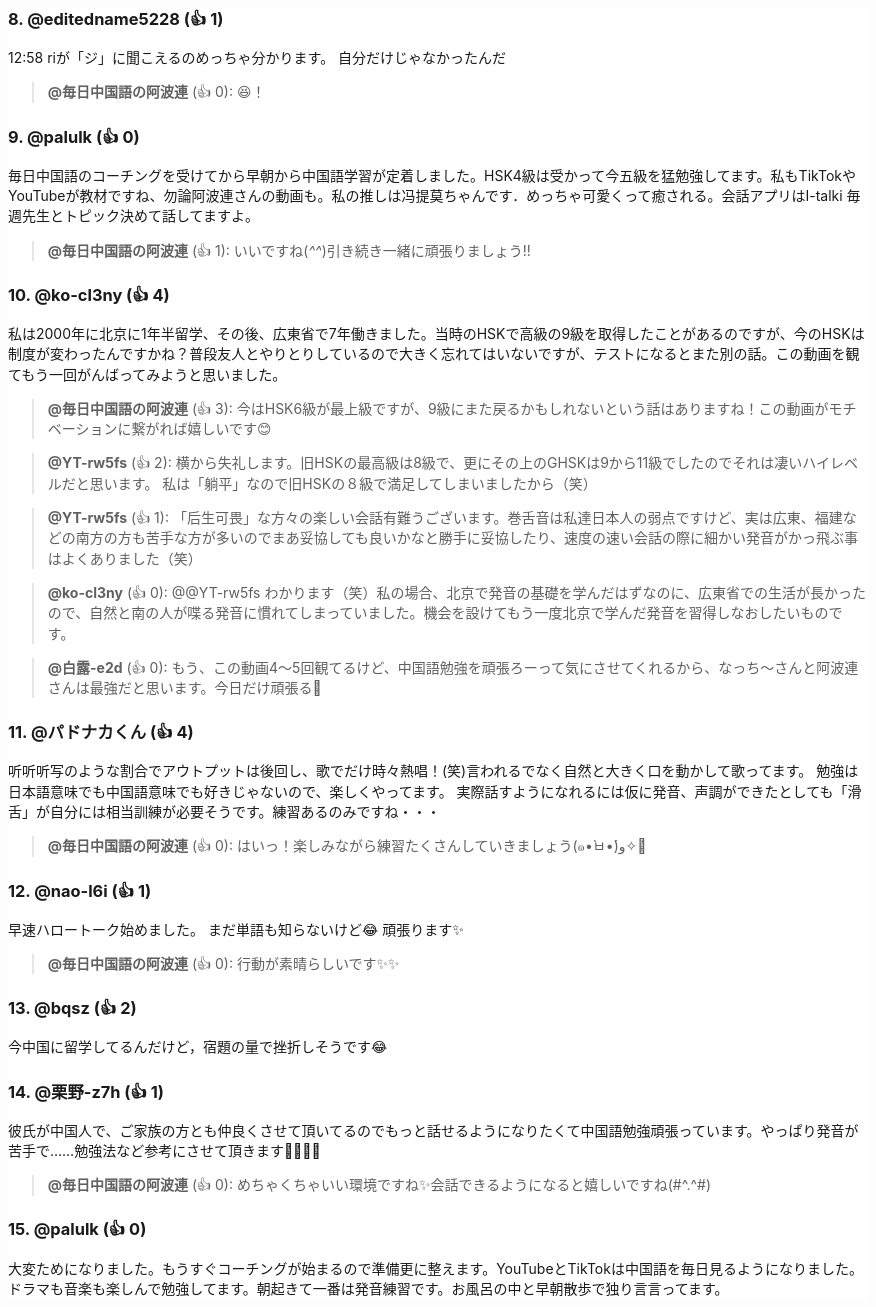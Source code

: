 ### 8. @editedname5228 (👍 1)
12:58
riが「ジ」に聞こえるのめっちゃ分かります。
自分だけじゃなかったんだ

> **@毎日中国語の阿波連** (👍 0): 😆！

### 9. @palulk (👍 0)
毎日中国語のコーチングを受けてから早朝から中国語学習が定着しました。HSK4級は受かって今五級を猛勉強してます。私もTikTokやYouTubeが教材ですね、勿論阿波連さんの動画も。私の推しは冯提莫ちゃんです．めっちゃ可愛くって癒される。会話アプリはI-talki 毎週先生とトピック決めて話してますよ。

> **@毎日中国語の阿波連** (👍 1): いいですね(*^^*)引き続き一緒に頑張りましょう!!

### 10. @ko-cl3ny (👍 4)
私は2000年に北京に1年半留学、その後、広東省で7年働きました。当時のHSKで高級の9級を取得したことがあるのですが、今のHSKは制度が変わったんですかね？普段友人とやりとりしているので大きく忘れてはいないですが、テストになるとまた別の話。この動画を観てもう一回がんばってみようと思いました。

> **@毎日中国語の阿波連** (👍 3): 今はHSK6級が最上級ですが、9級にまた戻るかもしれないという話はありますね！この動画がモチベーションに繋がれば嬉しいです😊

> **@YT-rw5fs** (👍 2): 横から失礼します。旧HSKの最高級は8級で、更にその上のGHSKは9から11級でしたのでそれは凄いハイレベルだと思います。
私は「躺平」なので旧HSKの８級で満足してしまいましたから（笑）

> **@YT-rw5fs** (👍 1): 「后生可畏」な方々の楽しい会話有難うございます。巻舌音は私達日本人の弱点ですけど、実は広東、福建などの南方の方も苦手な方が多いのでまあ妥協しても良いかなと勝手に妥協したり、速度の速い会話の際に細かい発音がかっ飛ぶ事はよくありました（笑）

> **@ko-cl3ny** (👍 0): @@YT-rw5fs わかります（笑）私の場合、北京で発音の基礎を学んだはずなのに、広東省での生活が長かったので、自然と南の人が喋る発音に慣れてしまっていました。機会を設けてもう一度北京で学んだ発音を習得しなおしたいものです。

> **@白露-e2d** (👍 0): もう、この動画4〜5回観てるけど、中国語勉強を頑張ろーって気にさせてくれるから、なっち〜さんと阿波連さんは最強だと思います。今日だけ頑張る💪

### 11. @パドナカくん (👍 4)
听听听写のような割合でアウトプットは後回し、歌でだけ時々熱唱！(笑)言われるでなく自然と大きく口を動かして歌ってます。
勉強は日本語意味でも中国語意味でも好きじゃないので、楽しくやってます。
実際話すようになれるには仮に発音、声調ができたとしても「滑舌」が自分には相当訓練が必要そうです。練習あるのみですね・・・

> **@毎日中国語の阿波連** (👍 0): はいっ！楽しみながら練習たくさんしていきましょう(๑•̀ㅂ•́)و✧🥰

### 12. @nao-l6i (👍 1)
早速ハロートーク始めました。
まだ単語も知らないけど😂
頑張ります✨

> **@毎日中国語の阿波連** (👍 0): 行動が素晴らしいです✨️✨️

### 13. @bqsz (👍 2)
今中国に留学してるんだけど，宿題の量で挫折しそうです😂

### 14. @栗野-z7h (👍 1)
彼氏が中国人で、ご家族の方とも仲良くさせて頂いてるのでもっと話せるようになりたくて中国語勉強頑張っています。やっぱり発音が苦手で……勉強法など参考にさせて頂きます🙇‍♀️🙇‍♀️

> **@毎日中国語の阿波連** (👍 0): めちゃくちゃいい環境ですね✨会話できるようになると嬉しいですね(#^.^#)

### 15. @palulk (👍 0)
大変ためになりました。もうすぐコーチングが始まるので準備更に整えます。YouTubeとTikTokは中国語を毎日見るようになりました。ドラマも音楽も楽しんで勉強してます。朝起きて一番は発音練習です。お風呂の中と早朝散歩で独り言言ってます。
